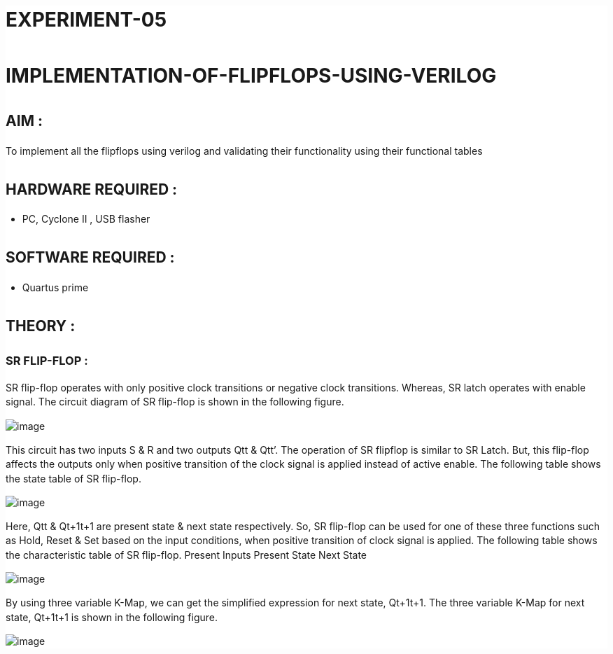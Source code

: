 # EXPERIMENT-05
# IMPLEMENTATION-OF-FLIPFLOPS-USING-VERILOG

## AIM : 

To implement all the flipflops using verilog and validating their functionality using their functional tables  

## HARDWARE REQUIRED :  
-  PC, Cyclone II , USB flasher  

## SOFTWARE REQUIRED : 

- Quartus prime  

## THEORY :

### SR FLIP-FLOP  :

SR flip-flop operates with only positive clock transitions or negative clock transitions. Whereas, SR latch operates with enable signal. The circuit diagram of SR flip-flop is shown in the following figure.

![image](https://user-images.githubusercontent.com/36288975/167910294-bb550548-b1dc-4cba-9044-31d9037d476b.png)

 
This circuit has two inputs S & R and two outputs Qtt & Qtt’. The operation of SR flipflop is similar to SR Latch. But, this flip-flop affects the outputs only when positive transition of the clock signal is applied instead of active enable.
The following table shows the state table of SR flip-flop.


![image](https://user-images.githubusercontent.com/36288975/167910648-ced88e69-869c-42e2-9718-a285a3902446.png)


Here, Qtt & Qt+1t+1 are present state & next state respectively. So, SR flip-flop can be used for one of these three functions such as Hold, Reset & Set based on the input conditions, when positive transition of clock signal is applied. The following table shows the characteristic table of SR flip-flop.
Present Inputs	Present State	Next State


![image](https://user-images.githubusercontent.com/36288975/167908180-5fc9d589-1cb5-41f5-b2c8-927e04f5f387.png)

By using three variable K-Map, we can get the simplified expression for next state, Qt+1t+1. The three variable K-Map for next state, Qt+1t+1 is shown in the following figure.

![image](https://user-images.githubusercontent.com/36288975/167908214-25b30a54-db20-4bcb-9385-5f93a1982a09.png)
